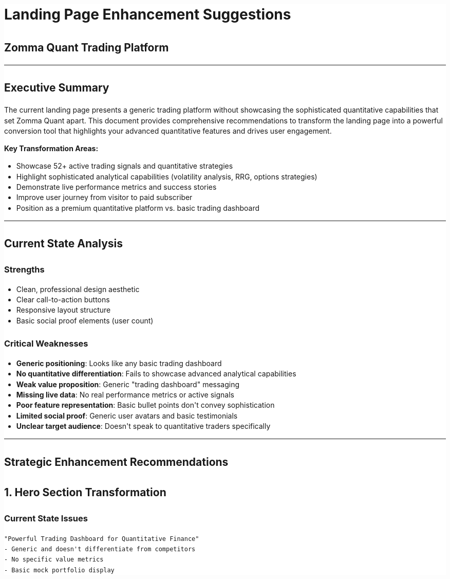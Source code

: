 # Landing Page Enhancement Suggestions
## Zomma Quant Trading Platform

---

## Executive Summary

The current landing page presents a generic trading platform without showcasing the sophisticated quantitative capabilities that set Zomma Quant apart. This document provides comprehensive recommendations to transform the landing page into a powerful conversion tool that highlights your advanced quantitative features and drives user engagement.

**Key Transformation Areas:**
- Showcase 52+ active trading signals and quantitative strategies
- Highlight sophisticated analytical capabilities (volatility analysis, RRG, options strategies)
- Demonstrate live performance metrics and success stories
- Improve user journey from visitor to paid subscriber
- Position as a premium quantitative platform vs. basic trading dashboard

---

## Current State Analysis

### Strengths
- Clean, professional design aesthetic
- Clear call-to-action buttons
- Responsive layout structure
- Basic social proof elements (user count)

### Critical Weaknesses
- **Generic positioning**: Looks like any basic trading dashboard
- **No quantitative differentiation**: Fails to showcase advanced analytical capabilities
- **Weak value proposition**: Generic "trading dashboard" messaging
- **Missing live data**: No real performance metrics or active signals
- **Poor feature representation**: Basic bullet points don't convey sophistication
- **Limited social proof**: Generic user avatars and basic testimonials
- **Unclear target audience**: Doesn't speak to quantitative traders specifically

---

## Strategic Enhancement Recommendations

## 1. Hero Section Transformation

### Current State Issues
```
"Powerful Trading Dashboard for Quantitative Finance"
- Generic and doesn't differentiate from competitors
- No specific value metrics
- Basic mock portfolio display
```
